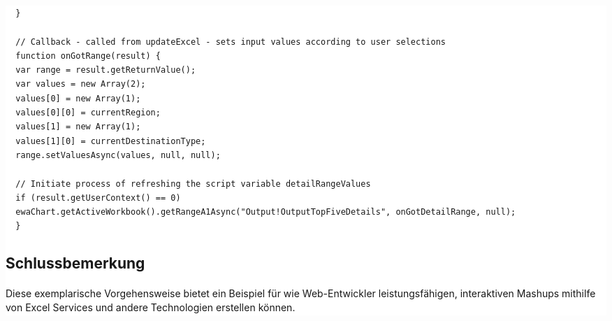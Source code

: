   ```
    }
     
    // Callback - called from updateExcel - sets input values according to user selections
    function onGotRange(result) {
    var range = result.getReturnValue();
    var values = new Array(2);
    values[0] = new Array(1);
    values[0][0] = currentRegion;
    values[1] = new Array(1);
    values[1][0] = currentDestinationType;
    range.setValuesAsync(values, null, null);
     
    // Initiate process of refreshing the script variable detailRangeValues
    if (result.getUserContext() == 0)
    ewaChart.getActiveWorkbook().getRangeA1Async("Output!OutputTopFiveDetails", onGotDetailRange, null);
    }

  ```


## Schlussbemerkung
<a name="bk_addresources"> </a>

Diese exemplarische Vorgehensweise bietet ein Beispiel für wie Web-Entwickler leistungsfähigen, interaktiven Mashups mithilfe von Excel Services und andere Technologien erstellen können.
  
    
    

